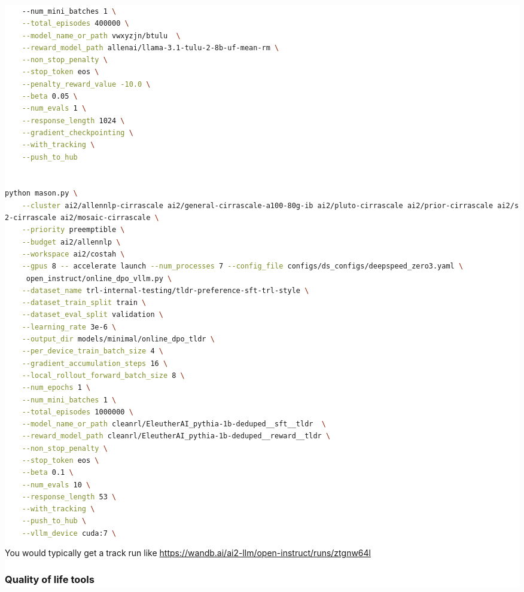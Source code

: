 ```bash
    --num_mini_batches 1 \
    --total_episodes 400000 \
    --model_name_or_path vwxyzjn/btulu  \
    --reward_model_path allenai/llama-3.1-tulu-2-8b-uf-mean-rm \
    --non_stop_penalty \
    --stop_token eos \
    --penalty_reward_value -10.0 \
    --beta 0.05 \
    --num_evals 1 \
    --response_length 1024 \
    --gradient_checkpointing \
    --with_tracking \
    --push_to_hub


python mason.py \
    --cluster ai2/allennlp-cirrascale ai2/general-cirrascale-a100-80g-ib ai2/pluto-cirrascale ai2/prior-cirrascale ai2/s2-cirrascale ai2/mosaic-cirrascale \
    --priority preemptible \
    --budget ai2/allennlp \
    --workspace ai2/costah \
    --gpus 8 -- accelerate launch --num_processes 7 --config_file configs/ds_configs/deepspeed_zero3.yaml \
     open_instruct/online_dpo_vllm.py \
    --dataset_name trl-internal-testing/tldr-preference-sft-trl-style \
    --dataset_train_split train \
    --dataset_eval_split validation \
    --learning_rate 3e-6 \
    --output_dir models/minimal/online_dpo_tldr \
    --per_device_train_batch_size 4 \
    --gradient_accumulation_steps 16 \
    --local_rollout_forward_batch_size 8 \
    --num_epochs 1 \
    --num_mini_batches 1 \
    --total_episodes 1000000 \
    --model_name_or_path cleanrl/EleutherAI_pythia-1b-deduped__sft__tldr  \
    --reward_model_path cleanrl/EleutherAI_pythia-1b-deduped__reward__tldr \
    --non_stop_penalty \
    --stop_token eos \
    --beta 0.1 \
    --num_evals 10 \
    --response_length 53 \
    --with_tracking \
    --push_to_hub \
    --vllm_device cuda:7 \
```

You would typically get a track run like https://wandb.ai/ai2-llm/open-instruct/runs/ztgnw64l



### Quality of life tools
